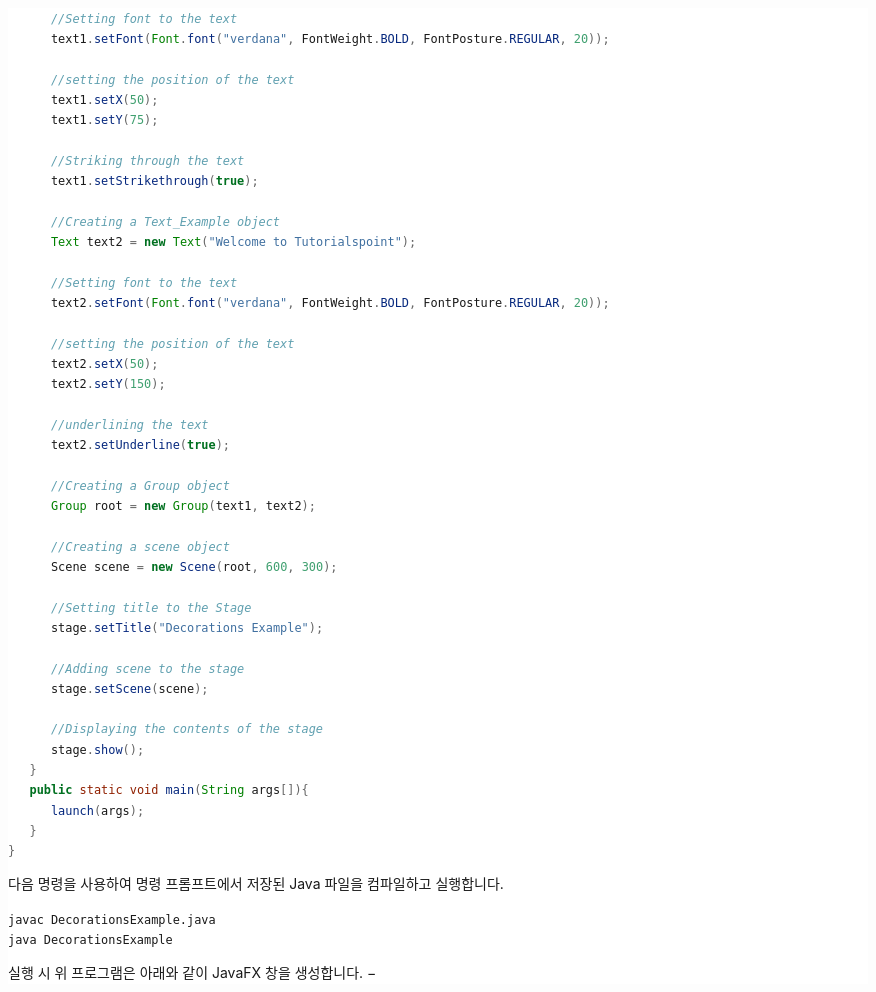 ```java
      //Setting font to the text 
      text1.setFont(Font.font("verdana", FontWeight.BOLD, FontPosture.REGULAR, 20));
      
      //setting the position of the text 
      text1.setX(50); 
      text1.setY(75);     
      
      //Striking through the text 
      text1.setStrikethrough(true); 
       
      //Creating a Text_Example object  
      Text text2 = new Text("Welcome to Tutorialspoint");     
      
      //Setting font to the text 
      text2.setFont(Font.font("verdana", FontWeight.BOLD, FontPosture.REGULAR, 20));
      
      //setting the position of the text 
      text2.setX(50); 
      text2.setY(150);      
      
      //underlining the text     
      text2.setUnderline(true);  
         
      //Creating a Group object  
      Group root = new Group(text1, text2);   
               
      //Creating a scene object
      Scene scene = new Scene(root, 600, 300);  
      
      //Setting title to the Stage 
      stage.setTitle("Decorations Example"); 
         
      //Adding scene to the stage 
      stage.setScene(scene); 
         
      //Displaying the contents of the stage 
      stage.show(); 
   }      
   public static void main(String args[]){ 
      launch(args); 
   } 
}
```

다음 명령을 사용하여 명령 프롬프트에서 저장된 Java 파일을 컴파일하고 실행합니다.

```bash
javac DecorationsExample.java 
java DecorationsExample
```

실행 시 위 프로그램은 아래와 같이 JavaFX 창을 생성합니다. −
